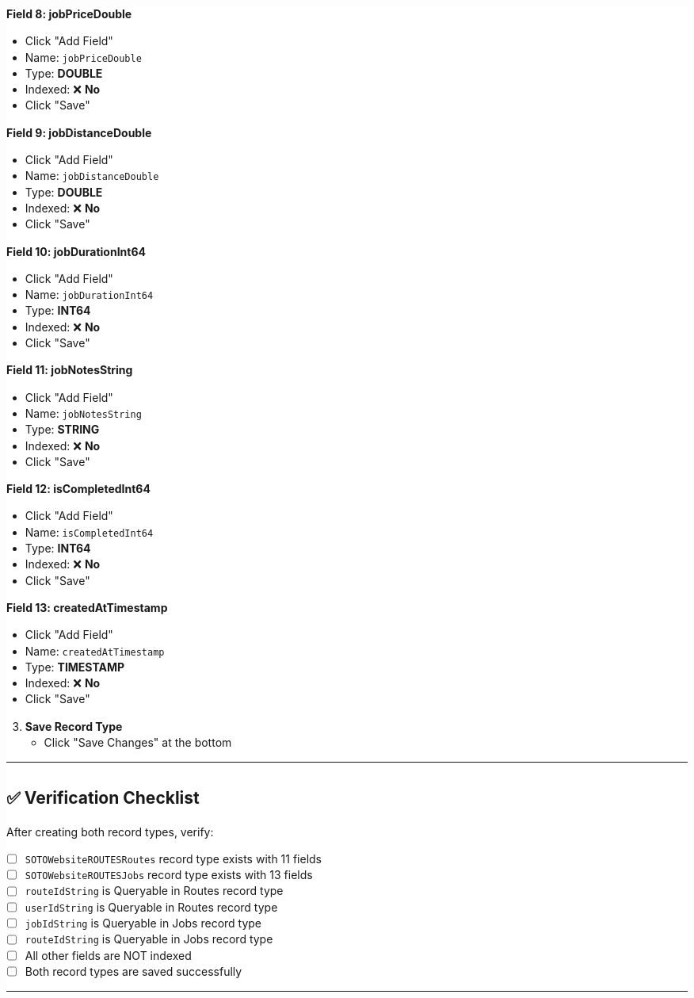    **Field 8: jobPriceDouble**
   - Click "Add Field"
   - Name: `jobPriceDouble`
   - Type: **DOUBLE**
   - Indexed: ❌ **No**
   - Click "Save"

   **Field 9: jobDistanceDouble**
   - Click "Add Field"
   - Name: `jobDistanceDouble`
   - Type: **DOUBLE**
   - Indexed: ❌ **No**
   - Click "Save"

   **Field 10: jobDurationInt64**
   - Click "Add Field"
   - Name: `jobDurationInt64`
   - Type: **INT64**
   - Indexed: ❌ **No**
   - Click "Save"

   **Field 11: jobNotesString**
   - Click "Add Field"
   - Name: `jobNotesString`
   - Type: **STRING**
   - Indexed: ❌ **No**
   - Click "Save"

   **Field 12: isCompletedInt64**
   - Click "Add Field"
   - Name: `isCompletedInt64`
   - Type: **INT64**
   - Indexed: ❌ **No**
   - Click "Save"

   **Field 13: createdAtTimestamp**
   - Click "Add Field"
   - Name: `createdAtTimestamp`
   - Type: **TIMESTAMP**
   - Indexed: ❌ **No**
   - Click "Save"

3. **Save Record Type**
   - Click "Save Changes" at the bottom

---

## ✅ Verification Checklist

After creating both record types, verify:

- [ ] `SOTOWebsiteROUTESRoutes` record type exists with 11 fields
- [ ] `SOTOWebsiteROUTESJobs` record type exists with 13 fields
- [ ] `routeIdString` is Queryable in Routes record type
- [ ] `userIdString` is Queryable in Routes record type
- [ ] `jobIdString` is Queryable in Jobs record type
- [ ] `routeIdString` is Queryable in Jobs record type
- [ ] All other fields are NOT indexed
- [ ] Both record types are saved successfully

---